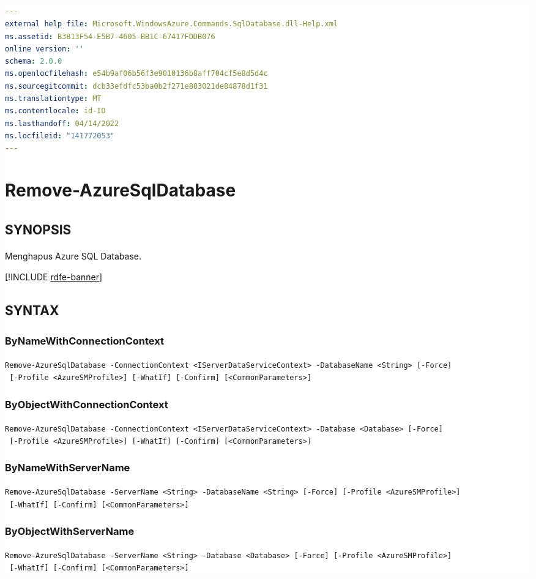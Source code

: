 ```yaml
---
external help file: Microsoft.WindowsAzure.Commands.SqlDatabase.dll-Help.xml
ms.assetid: B3813F54-E5B7-4605-BB1C-67417FDDB076
online version: ''
schema: 2.0.0
ms.openlocfilehash: e54b9af06b56f3e9010136b8aff704cf5e8d5d4c
ms.sourcegitcommit: dcb33efdfc53ba0b2f271e883021de84878d1f31
ms.translationtype: MT
ms.contentlocale: id-ID
ms.lasthandoff: 04/14/2022
ms.locfileid: "141772053"
---
```

# Remove-AzureSqlDatabase

## SYNOPSIS
Menghapus Azure SQL Database.

[!INCLUDE [rdfe-banner](../../includes/rdfe-banner.md)]

## SYNTAX

### ByNameWithConnectionContext
```
Remove-AzureSqlDatabase -ConnectionContext <IServerDataServiceContext> -DatabaseName <String> [-Force]
 [-Profile <AzureSMProfile>] [-WhatIf] [-Confirm] [<CommonParameters>]
```

### ByObjectWithConnectionContext
```
Remove-AzureSqlDatabase -ConnectionContext <IServerDataServiceContext> -Database <Database> [-Force]
 [-Profile <AzureSMProfile>] [-WhatIf] [-Confirm] [<CommonParameters>]
```

### ByNameWithServerName
```
Remove-AzureSqlDatabase -ServerName <String> -DatabaseName <String> [-Force] [-Profile <AzureSMProfile>]
 [-WhatIf] [-Confirm] [<CommonParameters>]
```

### ByObjectWithServerName
```
Remove-AzureSqlDatabase -ServerName <String> -Database <Database> [-Force] [-Profile <AzureSMProfile>]
 [-WhatIf] [-Confirm] [<CommonParameters>]
```
